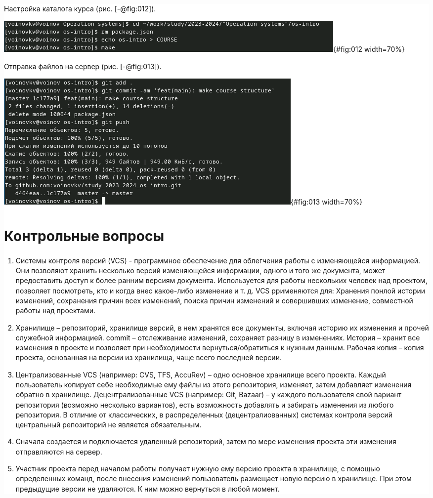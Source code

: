 Настройка каталога курса (рис. [-@fig:012]).

!["Настройка каталога курса"](image/16.png){#fig:012 width=70%}

Отправка файлов на сервер (рис. [-@fig:013]).

!["Отправка файлов на сервер"](image/14.png){#fig:013 width=70%}

# Контрольные вопросы
1. Системы контроля версий (VCS) - программное обеспечение для облегчения работы с изменяющейся информацией. Они позволяют хранить несколько версий изменяющейся информации, одного и того же документа, может предоставить доступ к более ранним версиям документа. Используется для работы нескольких человек над проектом, позволяет посмотреть, кто и когда внес какое-либо изменение и т. д. VCS ррименяются для: Хранения понлой истории изменений, сохранения причин всех изменений, поиска причин изменений и совершивших изменение, совместной работы над проектами.

2. Хранилище – репозиторий, хранилище версий, в нем хранятся все документы, включая историю их изменения и прочей служебной информацией. commit – отслеживание изменений, сохраняет разницу в изменениях. История – хранит все изменения в проекте и позволяет при необходимости вернуться/обратиться к нужным данным. Рабочая копия – копия проекта, основанная на версии из хранилища, чаще всего последней версии.

3. Централизованные VCS (например: CVS, TFS, AccuRev) – одно основное хранилище всего проекта. Каждый пользователь копирует себе необходимые ему файлы из этого репозитория, изменяет, затем добавляет изменения обратно в хранилище. Децентрализованные VCS (например: Git, Bazaar) – у каждого пользователя свой вариант репозитория (возможно несколько вариантов), есть возможность добавлять и забирать изменения из любого репозитория. В отличие от классических, в распределенных (децентралиованных) системах контроля версий центральный репозиторий не является обязательным.

4. Сначала создается и подключается удаленный репозиторий, затем по мере изменения проекта эти изменения отправляются на сервер.

5. Участник проекта перед началом работы получает нужную ему версию проекта в хранилище, с помощью определенных команд, после внесения изменений пользователь размещает новую версию в хранилище. При этом предыдущие версии не удаляются. К ним можно вернуться в любой момент.
